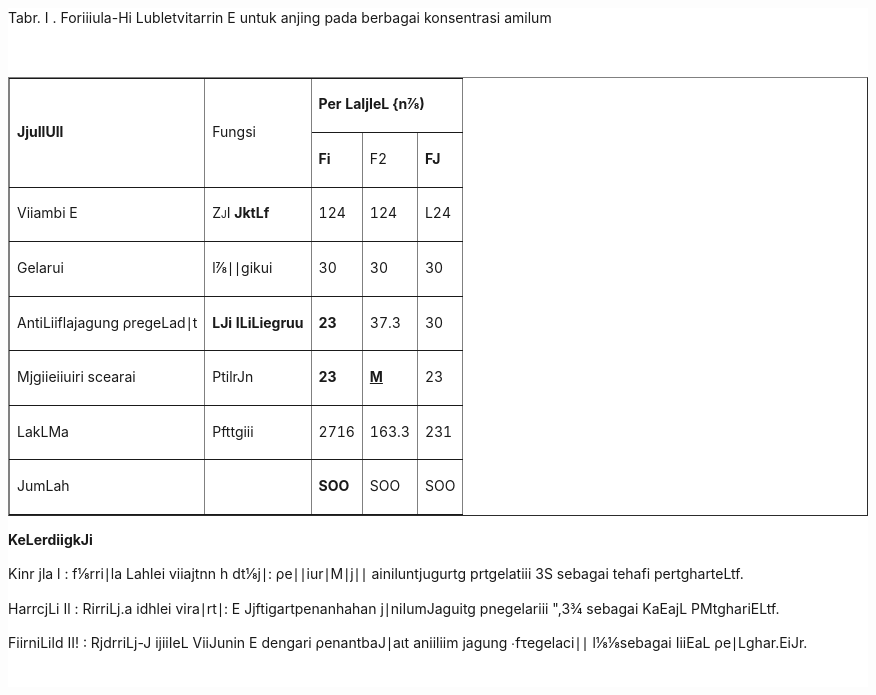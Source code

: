 <p><span class="font12">Tabr. I . Foriiiula-Hi Lubletvitarrin E untuk anjing pada berbagai konsentrasi amilum</span></p>
</div><br clear="all">
<div>
<table border="1">
<tr><td rowspan="2" style="vertical-align:middle;">
<p><span class="font1" style="font-weight:bold;">JjuIlUll</span></p></td><td rowspan="2" style="vertical-align:middle;">
<p><span class="font11">Fungsi</span></p></td><td colspan="3" style="vertical-align:top;">
<p><span class="font2" style="font-weight:bold;">Per LaIjIeL {n⅞)</span></p></td></tr>
<tr><td style="vertical-align:top;">
<p><span class="font4" style="font-weight:bold;">Fi</span></p></td><td style="vertical-align:top;">
<p><span class="font11">F2</span></p></td><td style="vertical-align:top;">
<p><span class="font4" style="font-weight:bold;">FJ</span></p></td></tr>
<tr><td style="vertical-align:top;">
<p><span class="font3">Viiambi E</span></p></td><td style="vertical-align:top;">
<p><span class="font2" style="font-variant:small-caps;">ZjI</span><span class="font2" style="font-weight:bold;"> JktLf</span></p></td><td style="vertical-align:top;">
<p><span class="font3">124</span></p></td><td style="vertical-align:top;">
<p><span class="font3">124</span></p></td><td style="vertical-align:top;">
<p><span class="font11">L24</span></p></td></tr>
<tr><td style="vertical-align:top;">
<p><span class="font3">Gelarui</span></p></td><td style="vertical-align:top;">
<p><span class="font3">l⅞</span><span class="font8">∣∣</span><span class="font3">gikui</span></p></td><td style="vertical-align:top;">
<p><span class="font11">30</span></p></td><td style="vertical-align:top;">
<p><span class="font11">30</span></p></td><td style="vertical-align:top;">
<p><span class="font11">30</span></p></td></tr>
<tr><td style="vertical-align:top;">
<p><span class="font6">AntiLiiflajagung ρregeLad∣t</span></p></td><td style="vertical-align:top;">
<p><span class="font2" style="font-weight:bold;">LJi ILiLiegruu</span></p></td><td style="vertical-align:top;">
<p><span class="font4" style="font-weight:bold;">23</span></p></td><td style="vertical-align:top;">
<p><span class="font11">37.3</span></p></td><td style="vertical-align:top;">
<p><span class="font11">30</span></p></td></tr>
<tr><td style="vertical-align:top;">
<p><span class="font6">Mjgiieiiuiri scearai</span></p></td><td style="vertical-align:top;">
<p><span class="font4">PtilrJn</span></p></td><td style="vertical-align:top;">
<p><span class="font4" style="font-weight:bold;">23</span></p></td><td style="vertical-align:top;">
<p><span class="font2" style="font-weight:bold;text-decoration:underline;">M</span></p></td><td style="vertical-align:top;">
<p><span class="font11">23</span></p></td></tr>
<tr><td style="vertical-align:top;">
<p><span class="font3">LakLMa</span></p></td><td style="vertical-align:top;">
<p><span class="font4">Pfttgiii</span></p></td><td style="vertical-align:top;">
<p><span class="font4">2716</span></p></td><td style="vertical-align:top;">
<p><span class="font11">163.3</span></p></td><td style="vertical-align:top;">
<p><span class="font11">231</span></p></td></tr>
<tr><td style="vertical-align:top;">
<p><span class="font3">JumLah</span></p></td><td style="vertical-align:top;"></td><td style="vertical-align:top;">
<p><span class="font4" style="font-weight:bold;">SOO</span></p></td><td style="vertical-align:top;">
<p><span class="font13">SOO</span></p></td><td style="vertical-align:top;">
<p><span class="font11">SOO</span></p></td></tr>
</table>
<p><span class="font2" style="font-weight:bold;">KeLerdiigkJi</span></p>
<p><span class="font6">Kinr jla l : f⅛rri∣la Lahlei viiajtnn h dt⅛j∣: ρe∣∣iur∣M∣j∣∣ ainiluntjugurtg prtgelatiii 3S sebagai tehafi pertgharteLtf.</span></p>
<p><span class="font6">HarrcjLi Il : RirriLj.a idhlei vira∣rt∣: E Jjftigartpenanhahan j∣niIumJaguitg pnegelariii &quot;,3¾ sebagai </span><span class="font12">KaEajL PMtghariELtf.</span></p>
<p><span class="font6">FiirniLild II! : RjdrriLj-J ijiiIeL ViiJunin E dengari ρenantbaJ∣aιt aniiliim jagung ∙fτegelaci∣∣ l⅛⅛sebagai IiiEaL ρe∣Lghar.EiJr.</span></p>
</div><br clear="all">